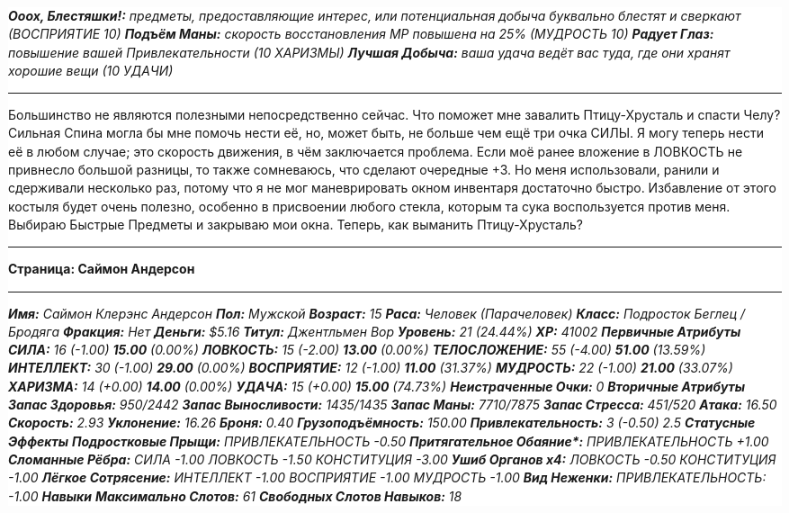 <b><i>Ооох, Блестяшки!:</i></b> <i>предметы, предоставляющие интерес, или потенциальная добыча буквально блестят и сверкают (ВОСПРИЯТИЕ 10) </i>
<b><i>Подъём Маны:</i></b> <i>скорость восстановления MP повышена на 25% (МУДРОСТЬ 10)</i>
<b><i>Радует Глаз:</i></b> <i>повышение вашей Привлекательности (10 ХАРИЗМЫ)</i>
<b><i>Лучшая Добыча:</i></b> <i>ваша удача ведёт вас туда, где они хранят хорошие вещи (10 УДАЧИ) </i>
<hr>
Большинство не являются полезными непосредственно сейчас. Что поможет мне завалить Птицу-Хрусталь и спасти Челу? Сильная Спина могла бы мне помочь нести её, но, может быть, не больше чем ещё три очка СИЛЫ. Я могу теперь нести её в любом случае; это скорость движения, в чём заключается проблема. Если моё ранее вложение в ЛОВКОСТЬ не привнесло большой разницы, то также сомневаюсь, что сделают очередные +3. Но меня использовали, ранили и сдерживали несколько раз, потому что я не мог маневрировать окном инвентаря достаточно быстро. Избавление от этого костыля будет очень полезно, особенно в присвоении любого стекла, которым та сука воспользуется против меня.
Выбираю Быстрые Предметы и закрываю мои окна. Теперь, как выманить Птицу-Хрусталь?
<hr>
<b>Страница: Саймон Андерсон</b>
<hr>
<b><i>Имя:</i></b> <i>Саймон Клерэнс Андерсон</i>
<b><i>Пол:</i></b> <i>Мужской</i>
<b><i>Возраст:</i></b> <i>15</i>
<b><i>Раса:</i></b> <i>Человек (Парачеловек)</i>
<b><i>Класс:</i></b> <i>Подросток Беглец / Бродяга</i>
<b><i>Фракция:</i></b> <i>Нет</i>
<b><i>Деньги:</i></b> <i>$5.16</i>
<b><i>Титул:</i></b> <i>Джентльмен Вор</i>
<b><i>Уровень:</i></b> <i>21 (24.44%)</i>
<b><i>XP:</i></b> <i>41002</i>
 <empty-line>
<b><i>Первичные Атрибуты</i></b>
<b><i>СИЛА:</i></b> <i>16 (-1.00) <b>15.00</b> (0.00%)</i>
<b><i>ЛОВКОСТЬ:</i></b> <i>15 (-2.00) <b>13.00</b> (0.00%)</i>
<b><i>ТЕЛОСЛОЖЕНИЕ:</i></b> <i>55 (-4.00) <b>51.00</b> (13.59%)</i>
<b><i>ИНТЕЛЛЕКТ:</i></b> <i>30 (-1.00) <b>29.00</b> (0.00%)</i>
<b><i>ВОСПРИЯТИЕ:</i></b> <i>12 (-1.00) <b>11.00</b> (31.37%)</i>
<b><i>МУДРОСТЬ:</i></b> <i>22 (-1.00) <b>21.00</b> (33.07%)</i>
<b><i>ХАРИЗМА:</i></b> <i>14 (+0.00) <b>14.00</b> (0.00%)</i>
<b><i>УДАЧА:</i></b> <i>15 (+0.00) <b>15.00</b> (74.73%)</i>
<b><i>Неистраченные Очки:</i></b> <i>0</i>
 <empty-line>
<b><i>Вторичные Атрибуты</i></b>
<b><i>Запас Здоровья:</i></b> <i>950/2442</i>
<b><i>Запас Выносливости:</i></b> <i>1435/1435</i>
<b><i>Запас Маны:</i></b> <i>7710/7875</i>
<b><i>Запас Стресса:</i></b> <i>451/520</i>
 <empty-line>
<b><i>Атака:</i></b> <i>16.50</i>
<b><i>Скорость:</i></b> <i>2.93</i>
<b><i>Уклонение:</i></b> <i>16.26</i>
<b><i>Броня:</i></b> <i>0.40</i>
<b><i>Грузоподъёмность:</i></b> <i>150.00</i>
<b><i>Привлекательность:</i></b> <i>3 (-0.50) 2.5</i>
 <empty-line>
<b><i>Статусные Эффекты</i></b>
<b><i>Подростковые Прыщи:</i></b> <i>ПРИВЛЕКАТЕЛЬНОСТЬ -0.50</i>
<b><i>Притягательное Обаяние*:</i></b> <i>ПРИВЛЕКАТЕЛЬНОСТЬ +1.00</i>
<b><i>Сломанные Рёбра:</i></b> <i>СИЛА -1.00 ЛОВКОСТЬ -1.50 КОНСТИТУЦИЯ -3.00</i>
<b><i>Ушиб Органов x4:</i></b> <i>ЛОВКОСТЬ -0.50 КОНСТИТУЦИЯ -1.00</i>
<b><i>Лёгкое Сотрясение:</i></b> <i>ИНТЕЛЛЕКТ -1.00 ВОСПРИЯТИЕ -1.00 МУДРОСТЬ -1.00</i>
<b><i>Вид Неженки:</i></b> <i>ПРИВЛЕКАТЕЛЬНОСТЬ: -1.00</i>
 <empty-line>
<b><i>Навыки</i></b>
<b><i>Максимально Слотов:</i></b> <i>61</i>
<b><i>Свободных Слотов Навыков:</i></b> <i>18</i>